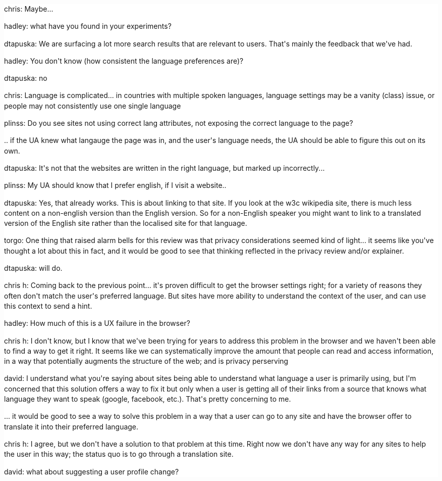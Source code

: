 chris: Maybe...

hadley: what have you found in your experiments?

dtapuska: We are surfacing a lot more search results that are relevant to users. That's mainly the feedback that we've had.

hadley: You don't know (how consistent the language preferences are)?

dtapuska: no

chris: Language is complicated... in countries with multiple spoken languages, language settings may be a vanity (class) issue, or people may not consistently use one single language

plinss: Do you see sites not using correct lang attributes, not exposing the correct language to the page?

.. if the UA knew what langauge the page was in, and the user's language needs, the UA should be able to figure this out on its own.

dtapuska: It's not that the websites are written in the right language, but marked up incorrectly...

plinss: My UA should know that I prefer english, if I visit a website..

dtapuska: Yes, that already works. This is about linking to that site. If you look at the w3c wikipedia site, there is much less content on a non-english version than the English version. So for a non-English speaker you might want to link to a translated version of the English site rather than the localised site for that language.

torgo: One thing that raised alarm bells for this review was that privacy considerations seemed kind of light... it seems like you've thought a lot about this in fact, and it would be good to see that thinking reflected in the privacy review and/or explainer.

dtapuska: will do.

chris h: Coming back to the previous point... it's proven difficult to get the browser settings right; for a variety of reasons they often don't match the user's preferred language. But sites have more ability to understand the context of the user, and can use this context to send a hint.

hadley: How much of this is a UX failure in the browser?

chris h: I don't know, but I know that we've been trying for years to address this problem in the browser and we haven't been able to find a way to get it right. It seems like we can systematically improve the amount that people can read and access information, in a way that potentially augments the structure of the web; and is privacy perserving

david: I understand what you're saying about sites being able to understand what language a user is primarily using, but I'm concerned that this solution offers a way to fix it but only when a user is getting all of their links from a source that knows what language they want to speak (google, facebook, etc.). That's pretty concerning to me.

... it would be good to see a way to solve this problem in a way that a user can go to any site and have the browser offer to translate it into their preferred language.

chris h: I agree, but we don't have a solution to that problem at this time. Right now we don't have any way for any sites to help the user in this way; the status quo is to go through a translation site.

david: what about suggesting a user profile change?
